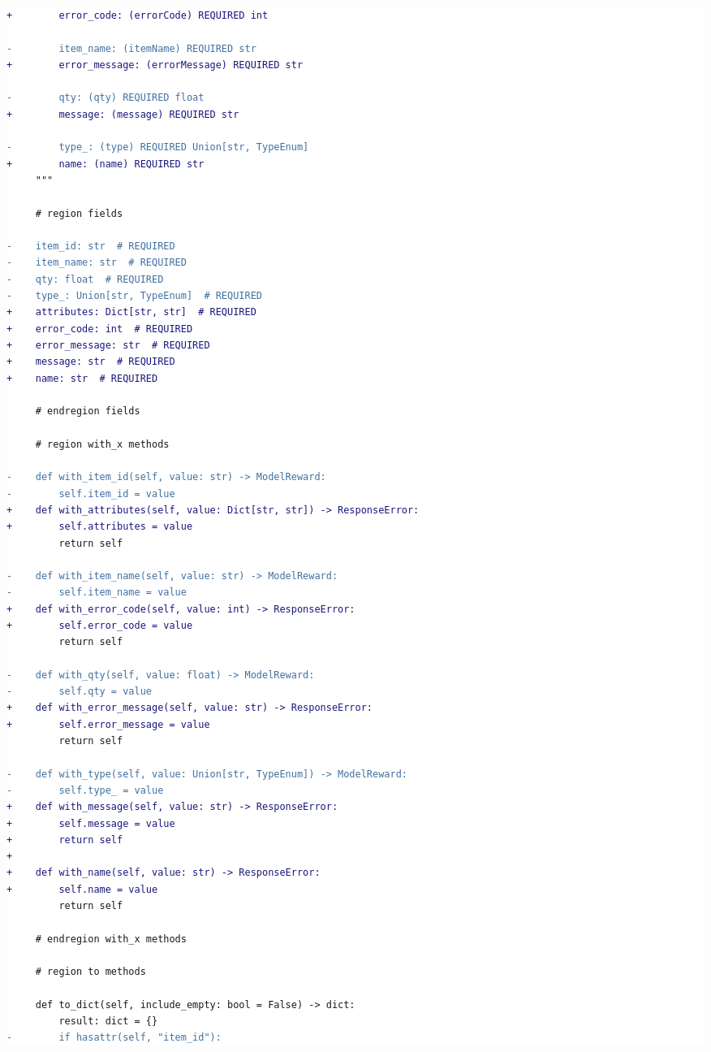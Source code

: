 ```diff
+        error_code: (errorCode) REQUIRED int
 
-        item_name: (itemName) REQUIRED str
+        error_message: (errorMessage) REQUIRED str
 
-        qty: (qty) REQUIRED float
+        message: (message) REQUIRED str
 
-        type_: (type) REQUIRED Union[str, TypeEnum]
+        name: (name) REQUIRED str
     """
 
     # region fields
 
-    item_id: str  # REQUIRED
-    item_name: str  # REQUIRED
-    qty: float  # REQUIRED
-    type_: Union[str, TypeEnum]  # REQUIRED
+    attributes: Dict[str, str]  # REQUIRED
+    error_code: int  # REQUIRED
+    error_message: str  # REQUIRED
+    message: str  # REQUIRED
+    name: str  # REQUIRED
 
     # endregion fields
 
     # region with_x methods
 
-    def with_item_id(self, value: str) -> ModelReward:
-        self.item_id = value
+    def with_attributes(self, value: Dict[str, str]) -> ResponseError:
+        self.attributes = value
         return self
 
-    def with_item_name(self, value: str) -> ModelReward:
-        self.item_name = value
+    def with_error_code(self, value: int) -> ResponseError:
+        self.error_code = value
         return self
 
-    def with_qty(self, value: float) -> ModelReward:
-        self.qty = value
+    def with_error_message(self, value: str) -> ResponseError:
+        self.error_message = value
         return self
 
-    def with_type(self, value: Union[str, TypeEnum]) -> ModelReward:
-        self.type_ = value
+    def with_message(self, value: str) -> ResponseError:
+        self.message = value
+        return self
+
+    def with_name(self, value: str) -> ResponseError:
+        self.name = value
         return self
 
     # endregion with_x methods
 
     # region to methods
 
     def to_dict(self, include_empty: bool = False) -> dict:
         result: dict = {}
-        if hasattr(self, "item_id"):
```

 [//]: # (Code generated. DO NOT EDIT!)